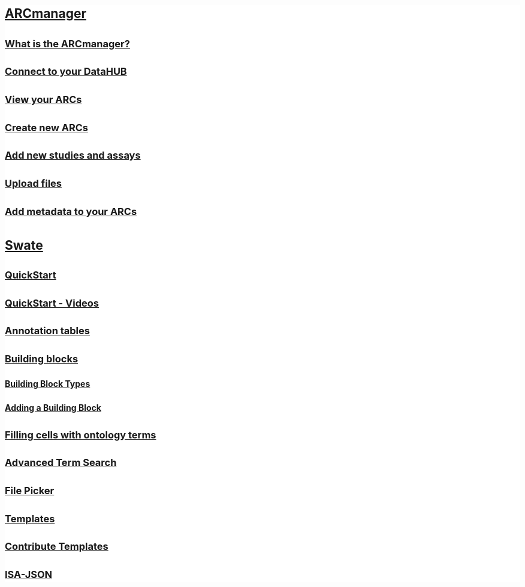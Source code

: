 
## [ARCmanager](/docs/ARCmanager-manual/00_index.html)
### [What is the ARCmanager?](/docs/ARCmanager-manual/01_intro.html)
### [Connect to your DataHUB](/docs/ARCmanager-manual/02_login.html)
### [View your ARCs](/docs/ARCmanager-manual/03_view_ARCs.html)
### [Create new ARCs](/docs/ARCmanager-manual/04_create_ARCs.html)
### [Add new studies and assays](/docs/ARCmanager-manual/05_studies_assays.html)
### [Upload files](/docs/ARCmanager-manual/05_uploading_files.html)
### [Add metadata to your ARCs](/docs/ARCmanager-manual/06_adding_metadata.html)

## [Swate](/docs/SwateManual/index.html)
### [QuickStart](/docs/guides/swate_QuickStart.html)
### [QuickStart - Videos](/docs/guides/swate_QuickStart_Videos.html)
### [Annotation tables](/docs/SwateManual/Docs02-Annotation-Table.html)
### [Building blocks](/docs/SwateManual/Docs03-Building-Blocks.html)
#### [Building Block Types](/docs/SwateManual/swate_blocks_types.html)
#### [Adding a Building Block](/docs/SwateManual/swate_blocks_add.html)
### [Filling cells with ontology terms](/docs/SwateManual/Docs04-Ontology-Term-Search.html)
### [Advanced Term Search](/docs/SwateManual/Docs07-Advanced-Term-Search.html)
### [File Picker](/docs/SwateManual/Using-the-File-Picker.html)
### [Templates](/docs/SwateManual/Docs05-Templates.html)
### [Contribute Templates](/docs/guides/swate_template-contribution.html)
### [ISA-JSON](/docs/SwateManual/Docs06-ISA-JSON.html)
